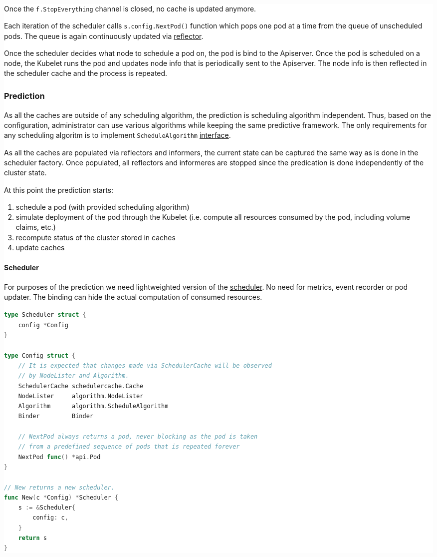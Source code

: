 Once the ``f.StopEverything`` channel is closed, no cache is updated anymore.

Each iteration of the scheduler calls ``s.config.NextPod()`` function which pops one pod at a time from the queue of unscheduled pods.
The queue is again continuously updated via [reflector](https://github.com/kubernetes/kubernetes/blob/master/plugin/pkg/scheduler/factory/factory.go#L389).

Once the scheduler decides what node to schedule a pod on, the pod is bind to the Apiserver.
Once the pod is scheduled on a node, the Kubelet runs the pod and updates node info that is periodically sent to the Apiserver.
The node info is then reflected in the scheduler cache and the process is repeated.

### Prediction

As all the caches are outside of any scheduling algorithm, the prediction is scheduling algorithm independent.
Thus, based on the configuration, administrator can use various algorithms while keeping the same predictive framework.
The only requirements for any scheduling algoritm is to implement ``ScheduleAlgorithm`` [interface](https://github.com/kubernetes/kubernetes/blob/master/plugin/pkg/scheduler/algorithm/scheduler_interface.go).

As all the caches are populated via reflectors and informers, the current state can be captured the same way as is done in the scheduler factory.
Once populated, all reflectors and informeres are stopped since the predication is done independently of the cluster state.

At this point the prediction starts:

1. schedule a pod (with provided scheduling algorithm)
1. simulate deployment of the pod through the Kubelet (i.e. compute all resources consumed by the pod, including volume claims, etc.)
1. recompute status of the cluster stored in caches
1. update caches

#### Scheduler

For purposes of the prediction we need lightweighted version of the [scheduler](https://github.com/kubernetes/kubernetes/blob/master/plugin/pkg/scheduler/scheduler.go).
No need for metrics, event recorder or pod updater.
The binding can hide the actual computation of consumed resources.

```Go
type Scheduler struct {
	config *Config
}

type Config struct {
	// It is expected that changes made via SchedulerCache will be observed
	// by NodeLister and Algorithm.
	SchedulerCache schedulercache.Cache
	NodeLister     algorithm.NodeLister
	Algorithm      algorithm.ScheduleAlgorithm
	Binder         Binder

	// NextPod always returns a pod, never blocking as the pod is taken
	// from a predefined sequence of pods that is repeated forever
	NextPod func() *api.Pod
}

// New returns a new scheduler.
func New(c *Config) *Scheduler {
	s := &Scheduler{
		config: c,
	}
	return s
}
```